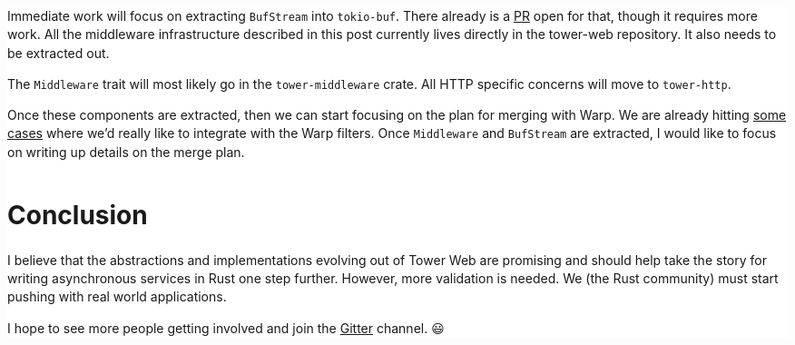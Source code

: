 Immediate work will focus on extracting `BufStream` into `tokio-buf`. There
already is a [PR](https://github.com/tokio-rs/tokio/pull/611) open for that,
though it requires more work. All the middleware infrastructure described in
this post currently lives directly in the tower-web repository. It also needs to
be extracted out.

The `Middleware` trait will most likely go in the `tower-middleware` crate. All
HTTP specific concerns will move to `tower-http`.

Once these components are extracted, then we can start focusing on the plan for
merging with Warp. We are already hitting [some
cases](https://github.com/carllerche/tower-web/issues/82) where we’d really like
to integrate with the Warp filters. Once `Middleware` and `BufStream` are
extracted, I would like to focus on writing up details on the merge plan.

Conclusion
==========

I believe that the abstractions and implementations evolving out of Tower Web
are promising and should help take the story for writing asynchronous services
in Rust one step further. However, more validation is needed. We (the Rust
community) must start pushing with real world applications.

I hope to see more people getting involved and join the
[Gitter](http://gitter.im/tower-rs/tower) channel. 😃